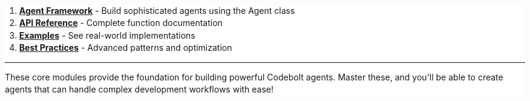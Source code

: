 1. **[Agent Framework](./agent-framework.md)** - Build sophisticated agents using the Agent class
2. **[API Reference](./api-reference.md)** - Complete function documentation
3. **[Examples](./examples.md)** - See real-world implementations
4. **[Best Practices](./best-practices.md)** - Advanced patterns and optimization

---

These core modules provide the foundation for building powerful Codebolt agents. Master these, and you'll be able to create agents that can handle complex development workflows with ease! 